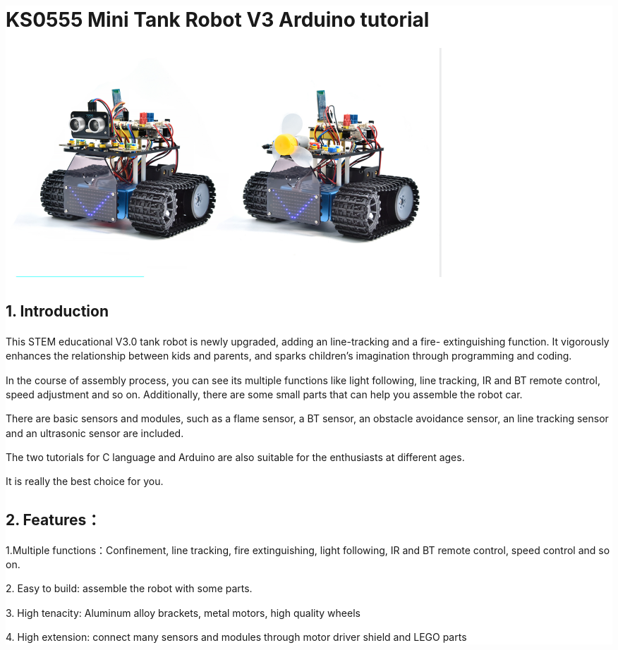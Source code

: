 # **KS0555 Mini Tank Robot V3 Arduino tutorial**

![](media/0eed85e053eec9481023a1aaa999190e.png)

## **1. Introduction**

This STEM educational V3.0 tank robot is newly upgraded, adding an line-tracking
and a fire- extinguishing function. It vigorously enhances the relationship
between kids and parents, and sparks children’s imagination through programming
and coding.

In the course of assembly process, you can see its multiple functions like light
following, line tracking, IR and BT remote control, speed adjustment and so on.
Additionally, there are some small parts that can help you assemble the robot
car.

There are basic sensors and modules, such as a flame sensor, a BT sensor, an
obstacle avoidance sensor, an line tracking sensor and an ultrasonic sensor are
included.

The two tutorials for C language and Arduino are also suitable for the
enthusiasts at different ages.

It is really the best choice for you.

## **2. Features：**

1\.Multiple functions：Confinement, line tracking, fire extinguishing, light
following, IR and BT remote control, speed control and so on.

2\. Easy to build: assemble the robot with some parts.

3\. High tenacity: Aluminum alloy brackets, metal motors, high quality wheels

4\. High extension: connect many sensors and modules through motor driver shield
and LEGO parts
